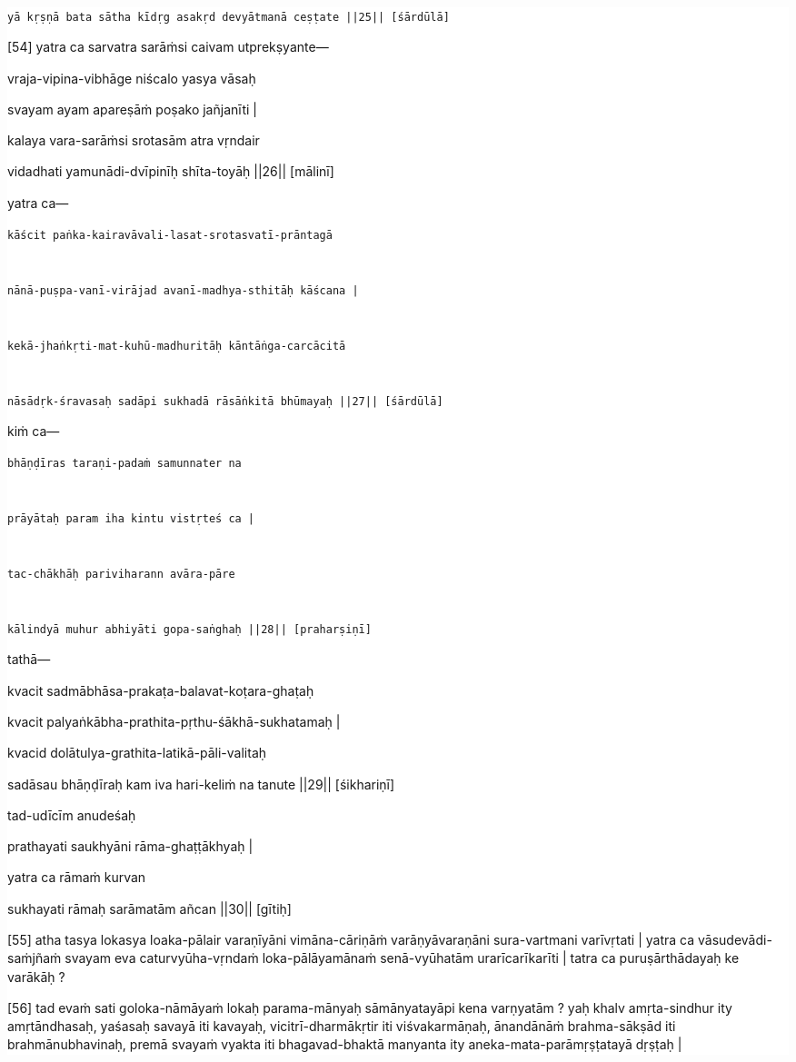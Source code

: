     yā kṛṣṇā bata sātha kīdṛg asakṛd devyātmanā ceṣṭate ||25|| [śārdūlā]

[54] yatra ca sarvatra sarāṁsi caivam utprekṣyante—

vraja-vipina-vibhāge niścalo yasya vāsaḥ

svayam ayam apareṣāṁ poṣako jañjanīti |

kalaya vara-sarāṁsi srotasām atra vṛndair

vidadhati yamunādi-dvīpinīḥ shīta-toyāḥ ||26|| [mālinī]

yatra ca—


    kāścit paṅka-kairavāvali-lasat-srotasvatī-prāntagā


    nānā-puṣpa-vanī-virājad avanī-madhya-sthitāḥ kāścana |


    kekā-jhaṅkṛti-mat-kuhū-madhuritāḥ kāntāṅga-carcācitā 


    nāsādṛk-śravasaḥ sadāpi sukhadā rāsāṅkitā bhūmayaḥ ||27|| [śārdūlā]

kiṁ ca—


    bhāṇḍīras taraṇi-padaṁ samunnater na


    prāyātaḥ param iha kintu vistṛteś ca |


    tac-chākhāḥ pariviharann avāra-pāre 


    kālindyā muhur abhiyāti gopa-saṅghaḥ ||28|| [praharṣiṇī]

tathā—

kvacit sadmābhāsa-prakaṭa-balavat-koṭara-ghaṭaḥ

kvacit palyaṅkābha-prathita-pṛthu-śākhā-sukhatamaḥ |

kvacid dolātulya-grathita-latikā-pāli-valitaḥ

sadāsau bhāṇḍīraḥ kam iva hari-keliṁ na tanute ||29|| [śikhariṇī]

tad-udīcīm anudeśaḥ

prathayati saukhyāni rāma-ghaṭṭākhyaḥ |

yatra ca rāmaṁ kurvan

sukhayati rāmaḥ sarāmatām añcan ||30|| [gītiḥ]

[55] atha tasya lokasya loaka-pālair varaṇīyāni vimāna-cāriṇāṁ varāṇyāvaraṇāni sura-vartmani varīvṛtati | yatra ca vāsudevādi-saṁjñaṁ svayam eva caturvyūha-vṛndaṁ loka-pālāyamānaṁ senā-vyūhatām urarīcarīkarīti | tatra ca puruṣārthādayaḥ ke varākāḥ ?

[56] tad evaṁ sati goloka-nāmāyaṁ lokaḥ parama-mānyaḥ sāmānyatayāpi kena varṇyatām ? yaḥ khalv amṛta-sindhur ity amṛtāndhasaḥ, yaśasaḥ savayā iti kavayaḥ, vicitrī-dharmākṛtir iti viśvakarmāṇaḥ, ānandānāṁ brahma-sākṣād iti brahmānubhavinaḥ, premā svayaṁ vyakta iti bhagavad-bhaktā manyanta ity aneka-mata-parāmṛṣṭatayā dṛṣṭaḥ |
